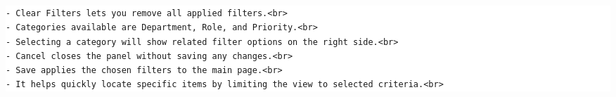     - Clear Filters lets you remove all applied filters.<br>
    - Categories available are Department, Role, and Priority.<br>
    - Selecting a category will show related filter options on the right side.<br>
    - Cancel closes the panel without saving any changes.<br>
    - Save applies the chosen filters to the main page.<br>
    - It helps quickly locate specific items by limiting the view to selected criteria.<br>








     




